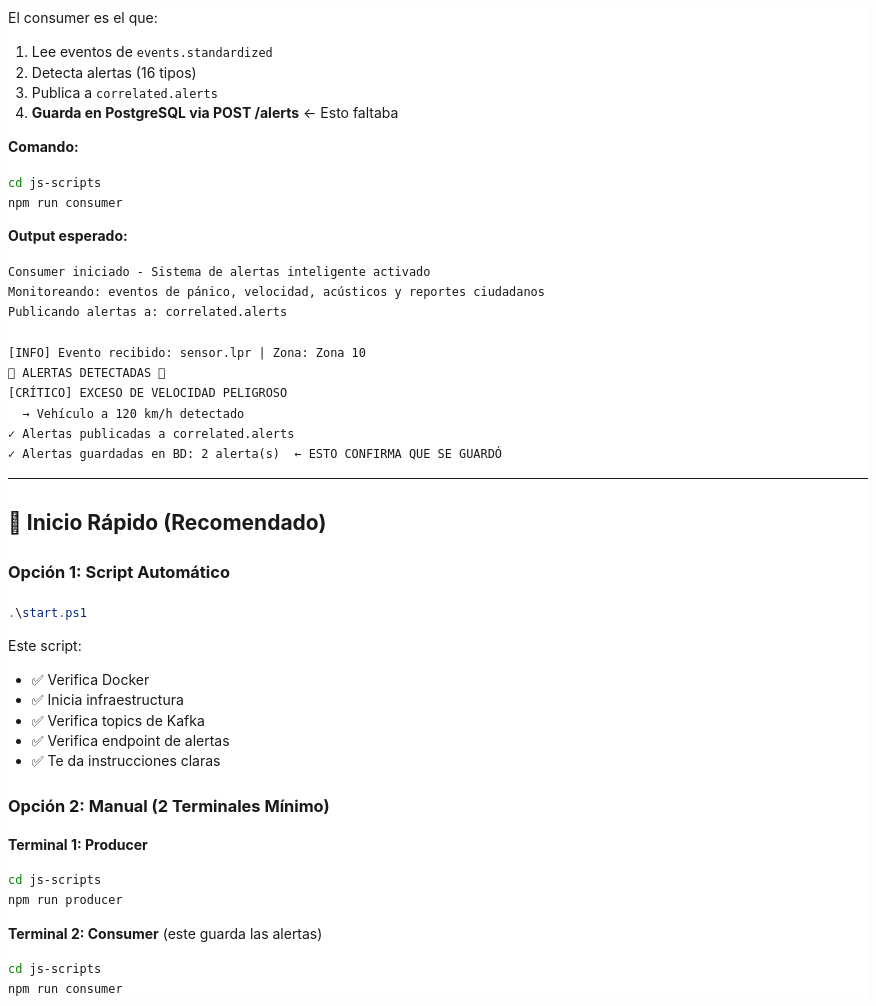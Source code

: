 El consumer es el que:
1. Lee eventos de `events.standardized`
2. Detecta alertas (16 tipos)
3. Publica a `correlated.alerts`
4. **Guarda en PostgreSQL via POST /alerts** ← Esto faltaba

**Comando:**
```bash
cd js-scripts
npm run consumer
```

**Output esperado:**
```
Consumer iniciado - Sistema de alertas inteligente activado
Monitoreando: eventos de pánico, velocidad, acústicos y reportes ciudadanos
Publicando alertas a: correlated.alerts

[INFO] Evento recibido: sensor.lpr | Zona: Zona 10
🚨 ALERTAS DETECTADAS 🚨
[CRÍTICO] EXCESO DE VELOCIDAD PELIGROSO
  → Vehículo a 120 km/h detectado
✓ Alertas publicadas a correlated.alerts
✓ Alertas guardadas en BD: 2 alerta(s)  ← ESTO CONFIRMA QUE SE GUARDÓ
```

---

## 🚀 Inicio Rápido (Recomendado)

### Opción 1: Script Automático
```powershell
.\start.ps1
```

Este script:
- ✅ Verifica Docker
- ✅ Inicia infraestructura
- ✅ Verifica topics de Kafka
- ✅ Verifica endpoint de alertas
- ✅ Te da instrucciones claras

### Opción 2: Manual (2 Terminales Mínimo)

**Terminal 1: Producer**
```bash
cd js-scripts
npm run producer
```

**Terminal 2: Consumer** (este guarda las alertas)
```bash
cd js-scripts
npm run consumer
```
